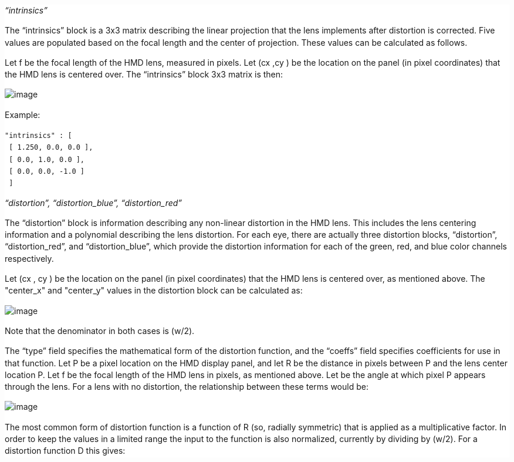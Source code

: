 _“intrinsics”_

The “intrinsics” block is a 3x3 matrix describing the linear projection that the lens implements after distortion is
corrected. Five values are populated based on the focal length and the center of projection. These values can
be calculated as follows.

Let f be the focal length of the HMD lens, measured in pixels. Let (cx
 ,cy ) be the location on the panel (in pixel
coordinates) that the HMD lens is centered over. The “intrinsics” block 3x3 matrix is then:

![image](https://user-images.githubusercontent.com/3059423/181830628-6b147b9c-c06b-495f-b3d4-cebbc04cfe04.png)

Example:
```
"intrinsics" : [
 [ 1.250, 0.0, 0.0 ],
 [ 0.0, 1.0, 0.0 ],
 [ 0.0, 0.0, -1.0 ]
 ]
```

_“distortion”, “distortion_blue”, “distortion_red”_

The “distortion” block is information describing any non-linear distortion in the HMD lens. This includes the lens
centering information and a polynomial describing the lens distortion. For each eye, there are actually three
distortion blocks, “distortion”, “distortion_red”, and “distortion_blue”, which provide the distortion information for
each of the green, red, and blue color channels respectively.

Let (cx , cy ) be the location on the panel (in pixel coordinates) that the HMD lens is centered over, as mentioned
above. The "center_x" and "center_y" values in the distortion block can be calculated as:

![image](https://user-images.githubusercontent.com/3059423/181830730-eda4fccc-1ae4-4fa7-b9ee-ac6950982a58.png)

Note that the denominator in both cases is (w/2).

The “type” field specifies the mathematical form of the distortion function, and the “coeffs” field specifies
coefficients for use in that function. Let P be a pixel location on the HMD display panel, and let R be the distance
in pixels between P and the lens center location P. Let f be the focal length of the HMD lens in pixels, as
mentioned above. Let be the angle at which pixel P appears through the lens. For a lens with no distortion,
the relationship between these terms would be:

![image](https://user-images.githubusercontent.com/3059423/181830789-b5c3cb63-7291-457c-96af-ea64aed36b1c.png)

The most common form of distortion function is a function of R (so, radially symmetric) that is applied as a
multiplicative factor. In order to keep the values in a limited range the input to the function is also normalized,
currently by dividing by (w/2). For a distortion function D this gives:
